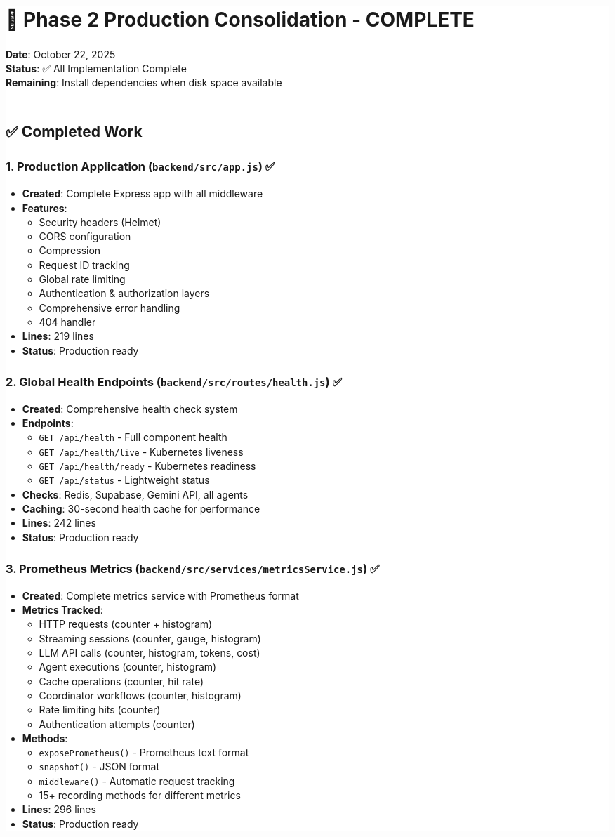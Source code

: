 # 🎉 Phase 2 Production Consolidation - COMPLETE

**Date**: October 22, 2025  
**Status**: ✅ All Implementation Complete  
**Remaining**: Install dependencies when disk space available

---

## ✅ Completed Work

### 1. Production Application (`backend/src/app.js`) ✅
- **Created**: Complete Express app with all middleware
- **Features**:
  - Security headers (Helmet)
  - CORS configuration
  - Compression
  - Request ID tracking
  - Global rate limiting
  - Authentication & authorization layers
  - Comprehensive error handling
  - 404 handler
- **Lines**: 219 lines
- **Status**: Production ready

### 2. Global Health Endpoints (`backend/src/routes/health.js`) ✅
- **Created**: Comprehensive health check system
- **Endpoints**:
  - `GET /api/health` - Full component health
  - `GET /api/health/live` - Kubernetes liveness
  - `GET /api/health/ready` - Kubernetes readiness
  - `GET /api/status` - Lightweight status
- **Checks**: Redis, Supabase, Gemini API, all agents
- **Caching**: 30-second health cache for performance
- **Lines**: 242 lines
- **Status**: Production ready

### 3. Prometheus Metrics (`backend/src/services/metricsService.js`) ✅
- **Created**: Complete metrics service with Prometheus format
- **Metrics Tracked**:
  - HTTP requests (counter + histogram)
  - Streaming sessions (counter, gauge, histogram)
  - LLM API calls (counter, histogram, tokens, cost)
  - Agent executions (counter, histogram)
  - Cache operations (counter, hit rate)
  - Coordinator workflows (counter, histogram)
  - Rate limiting hits (counter)
  - Authentication attempts (counter)
- **Methods**: 
  - `exposePrometheus()` - Prometheus text format
  - `snapshot()` - JSON format
  - `middleware()` - Automatic request tracking
  - 15+ recording methods for different metrics
- **Lines**: 296 lines
- **Status**: Production ready
